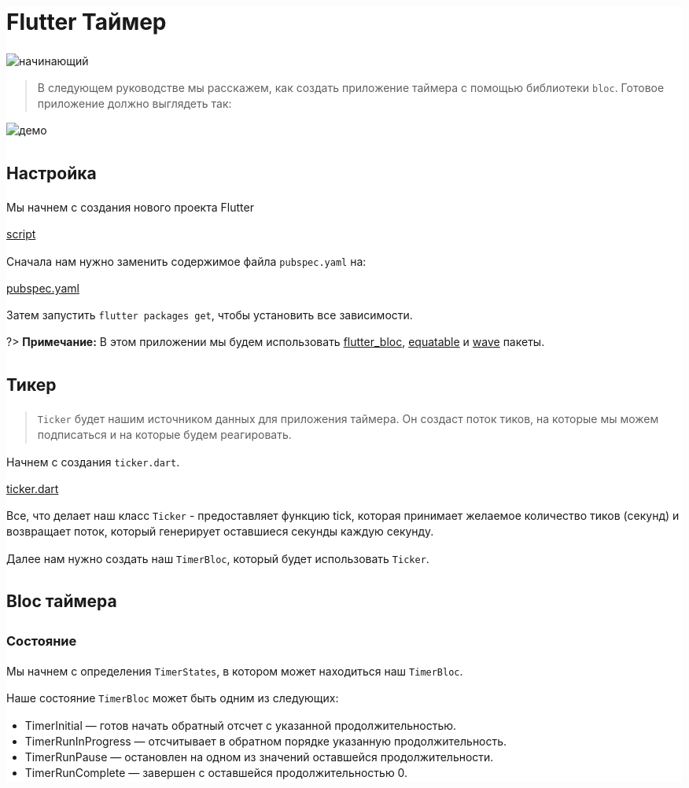 # Flutter Таймер

![начинающий](https://img.shields.io/badge/level-beginner-green.svg)

> В следующем руководстве мы расскажем, как создать приложение таймера с помощью библиотеки `bloc`. Готовое приложение должно выглядеть так:

![демо](../assets/gifs/flutter_timer.gif)

## Настройка

Мы начнем с создания нового проекта Flutter

[script](../_snippets/flutter_timer_tutorial/flutter_create.sh.md ':include')

Сначала нам нужно заменить содержимое файла `pubspec.yaml` на:

[pubspec.yaml](https://raw.githubusercontent.com/mit-73/true_bloc/master/examples/flutter_timer/pubspec.yaml ':include')

Затем запустить `flutter packages get`, чтобы установить все зависимости.

?> **Примечание:** В этом приложении мы будем использовать [flutter_bloc](https://pub.dev/packages/flutter_bloc), [equatable](https://pub.dev/packages/equatable) и [wave](https://pub.dev/packages/wave) пакеты.

## Тикер

> `Ticker` будет нашим источником данных для приложения таймера. Он создаст поток тиков, на которые мы можем подписаться и на которые будем реагировать.

Начнем с создания `ticker.dart`.

[ticker.dart](https://raw.githubusercontent.com/mit-73/true_bloc/master/examples/flutter_timer/lib/ticker.dart ':include')

Все, что делает наш класс `Ticker` - предоставляет функцию tick, которая принимает желаемое количество тиков (секунд) и возвращает поток, который генерирует оставшиеся секунды каждую секунду.

Далее нам нужно создать наш `TimerBloc`, который будет использовать `Ticker`.

## Bloc таймера

### Состояние

Мы начнем с определения `TimerStates`, в котором может находиться наш `TimerBloc`.

Наше состояние `TimerBloc` может быть одним из следующих:

- TimerInitial — готов начать обратный отсчет с указанной продолжительностью.
- TimerRunInProgress — отсчитывает в обратном порядке указанную продолжительность.
- TimerRunPause — остановлен на одном из значений оставшейся продолжительности.
- TimerRunComplete — завершен с оставшейся продолжительностью 0.
